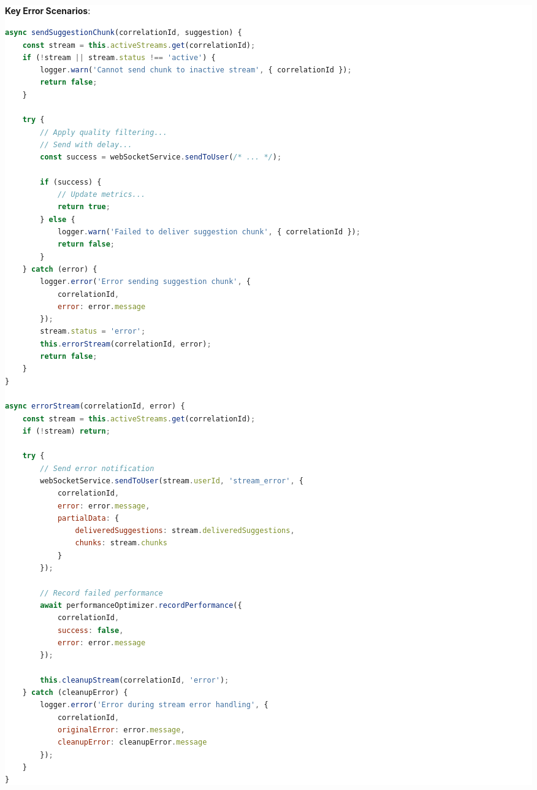 **Key Error Scenarios**:
```javascript
async sendSuggestionChunk(correlationId, suggestion) {
    const stream = this.activeStreams.get(correlationId);
    if (!stream || stream.status !== 'active') {
        logger.warn('Cannot send chunk to inactive stream', { correlationId });
        return false;
    }

    try {
        // Apply quality filtering...
        // Send with delay...
        const success = webSocketService.sendToUser(/* ... */);

        if (success) {
            // Update metrics...
            return true;
        } else {
            logger.warn('Failed to deliver suggestion chunk', { correlationId });
            return false;
        }
    } catch (error) {
        logger.error('Error sending suggestion chunk', {
            correlationId,
            error: error.message
        });
        stream.status = 'error';
        this.errorStream(correlationId, error);
        return false;
    }
}

async errorStream(correlationId, error) {
    const stream = this.activeStreams.get(correlationId);
    if (!stream) return;

    try {
        // Send error notification
        webSocketService.sendToUser(stream.userId, 'stream_error', {
            correlationId,
            error: error.message,
            partialData: {
                deliveredSuggestions: stream.deliveredSuggestions,
                chunks: stream.chunks
            }
        });

        // Record failed performance
        await performanceOptimizer.recordPerformance({
            correlationId,
            success: false,
            error: error.message
        });

        this.cleanupStream(correlationId, 'error');
    } catch (cleanupError) {
        logger.error('Error during stream error handling', {
            correlationId,
            originalError: error.message,
            cleanupError: cleanupError.message
        });
    }
}
```